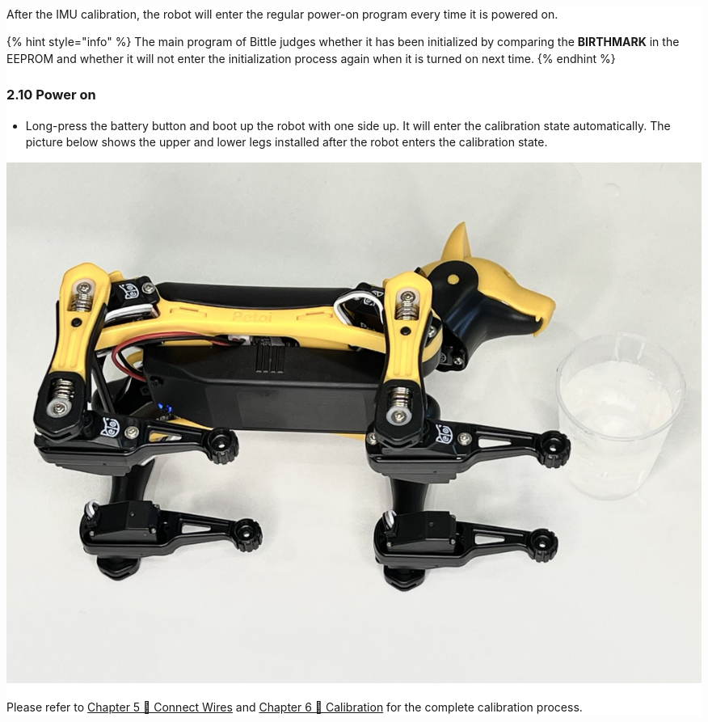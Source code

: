After the IMU calibration, the robot will enter the regular power-on program every time it is powered on.

{% hint style="info" %}
The main program of Bittle judges whether it has been initialized by comparing the **BIRTHMARK** in the EEPROM and whether it will not enter the initialization process again when it is turned on next time.
{% endhint %}

### 2.10 Power on

* Long-press the battery button and boot up the robot with one side up. It will enter the calibration state automatically. The picture below shows the upper and lower legs installed after the robot enters the calibration state.

![](<../.gitbook/assets/SideUp (1).jpg>)

Please refer to [Chapter 5 🔌 Connect Wires](https://bittle.petoi.com/5-connect-wires) and [Chapter 6 📐 Calibration](https://bittle.petoi.com/6-calibration) for the complete calibration process.
